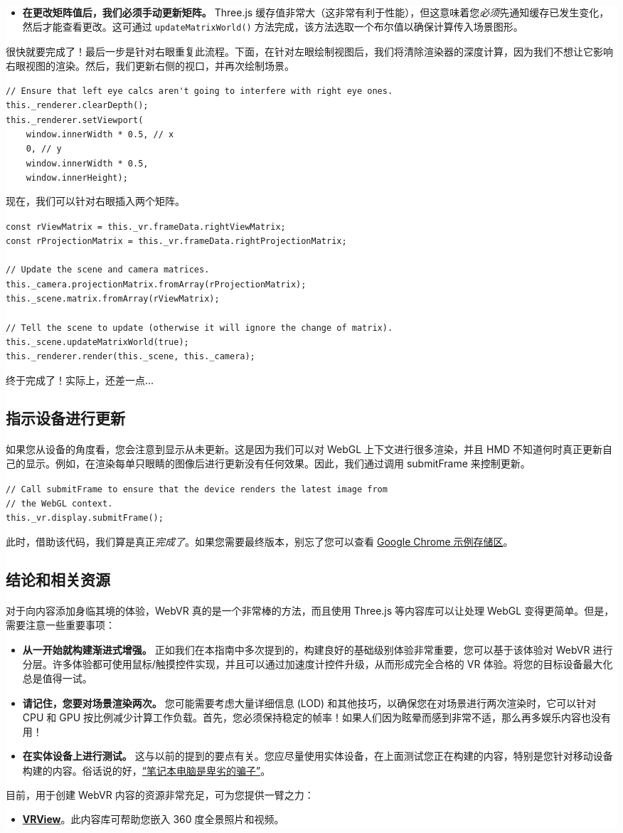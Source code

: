 * **在更改矩阵值后，我们必须手动更新矩阵。** Three.js 缓存值非常大（这非常有利于性能），但这意味着您*必须*先通知缓存已发生变化，然后才能查看更改。这可通过 `updateMatrixWorld()` 方法完成，该方法选取一个布尔值以确保计算传入场景图形。

很快就要完成了！最后一步是针对右眼重复此流程。下面，在针对左眼绘制视图后，我们将清除渲染器的深度计算，因为我们不想让它影响右眼视图的渲染。然后，我们更新右侧的视口，并再次绘制场景。

    // Ensure that left eye calcs aren't going to interfere with right eye ones.
    this._renderer.clearDepth();
    this._renderer.setViewport(
        window.innerWidth * 0.5, // x
        0, // y
        window.innerWidth * 0.5,
        window.innerHeight);

现在，我们可以针对右眼插入两个矩阵。

    const rViewMatrix = this._vr.frameData.rightViewMatrix;
    const rProjectionMatrix = this._vr.frameData.rightProjectionMatrix;

    // Update the scene and camera matrices.
    this._camera.projectionMatrix.fromArray(rProjectionMatrix);
    this._scene.matrix.fromArray(rViewMatrix);

    // Tell the scene to update (otherwise it will ignore the change of matrix).
    this._scene.updateMatrixWorld(true);
    this._renderer.render(this._scene, this._camera);

终于完成了！实际上，还差一点...

## 指示设备进行更新

如果您从设备的角度看，您会注意到显示从未更新。这是因为我们可以对 WebGL 上下文进行很多渲染，并且 HMD 不知道何时真正更新自己的显示。例如，在渲染每单只眼睛的图像后进行更新没有任何效果。因此，我们通过调用 submitFrame 来控制更新。

    // Call submitFrame to ensure that the device renders the latest image from
    // the WebGL context.
    this._vr.display.submitFrame();

此时，借助该代码，我们算是真正*完成了*。如果您需要最终版本，别忘了您可以查看 [Google Chrome 示例存储区](https://github.com/GoogleChrome/samples/tree/gh-pages/web-vr/hello-world)。

## 结论和相关资源

对于向内容添加身临其境的体验，WebVR 真的是一个非常棒的方法，而且使用 Three.js 等内容库可以让处理 WebGL 变得更简单。但是，需要注意一些重要事项：

* **从一开始就构建渐进式增强。** 正如我们在本指南中多次提到的，构建良好的基础级别体验非常重要，您可以基于该体验对 WebVR 进行分层。许多体验都可使用鼠标/触摸控件实现，并且可以通过加速度计控件升级，从而形成完全合格的 VR 体验。将您的目标设备最大化总是值得一试。

* **请记住，您要对场景渲染两次。** 您可能需要考虑大量详细信息 (LOD) 和其他技巧，以确保您在对场景进行两次渲染时，它可以针对 CPU 和 GPU 按比例减少计算工作负载。首先，您必须保持稳定的帧率！如果人们因为眩晕而感到非常不适，那么再多娱乐内容也没有用！

* **在实体设备上进行测试。** 这与以前的提到的要点有关。您应尽量使用实体设备，在上面测试您正在构建的内容，特别是您针对移动设备构建的内容。俗话说的好，[“笔记本电脑是卑劣的骗子”](https://youtu.be/4bZvq3nodf4?list=PLNYkxOF6rcIBTs2KPy1E6tIYaWoFcG3uj&t=405)。

目前，用于创建 WebVR 内容的资源非常充足，可为您提供一臂之力：

* **[VRView](https://github.com/googlevr/vrview)**。此内容库可帮助您嵌入 360 度全景照片和视频。
